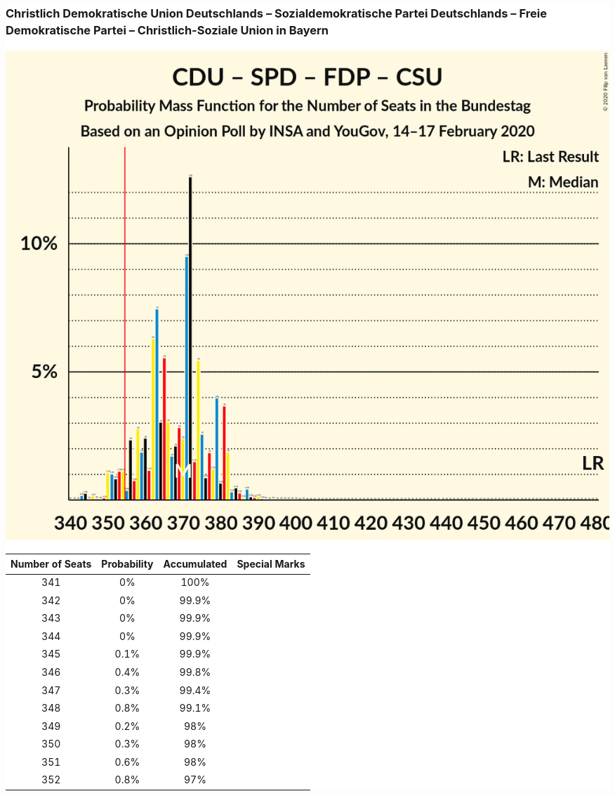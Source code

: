 ### Christlich Demokratische Union Deutschlands – Sozialdemokratische Partei Deutschlands – Freie Demokratische Partei – Christlich-Soziale Union in Bayern

![Graph with seats probability mass function not yet produced](2020-02-17-INSAandYouGov-coalitions-seats-pmf-cdu–spd–fdp–csu.png "Seats Probability Mass Function")

| Number of Seats | Probability | Accumulated | Special Marks |
|:---------------:|:-----------:|:-----------:|:-------------:|
| 341 | 0% | 100% |  |
| 342 | 0% | 99.9% |  |
| 343 | 0% | 99.9% |  |
| 344 | 0% | 99.9% |  |
| 345 | 0.1% | 99.9% |  |
| 346 | 0.4% | 99.8% |  |
| 347 | 0.3% | 99.4% |  |
| 348 | 0.8% | 99.1% |  |
| 349 | 0.2% | 98% |  |
| 350 | 0.3% | 98% |  |
| 351 | 0.6% | 98% |  |
| 352 | 0.8% | 97% |  |